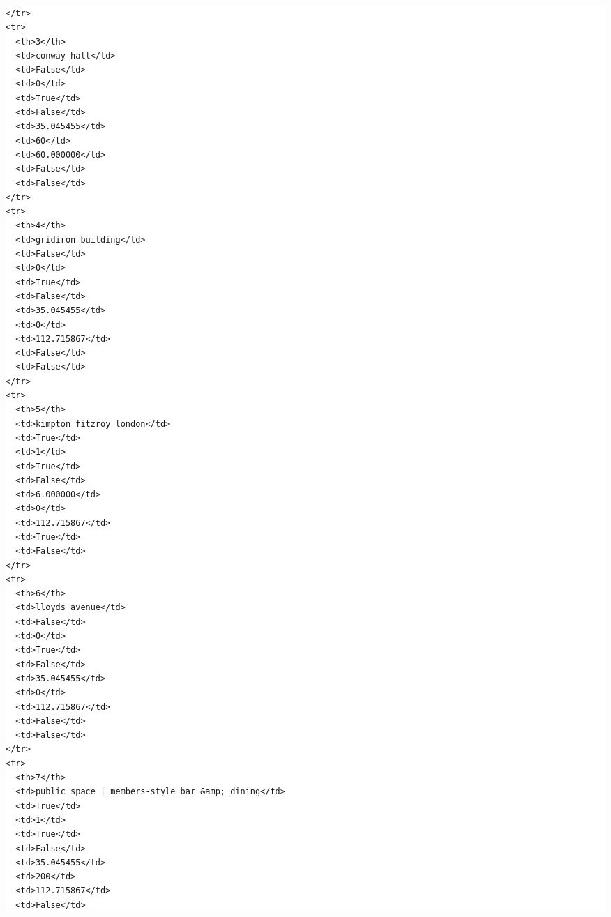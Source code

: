     </tr>
    <tr>
      <th>3</th>
      <td>conway hall</td>
      <td>False</td>
      <td>0</td>
      <td>True</td>
      <td>False</td>
      <td>35.045455</td>
      <td>60</td>
      <td>60.000000</td>
      <td>False</td>
      <td>False</td>
    </tr>
    <tr>
      <th>4</th>
      <td>gridiron building</td>
      <td>False</td>
      <td>0</td>
      <td>True</td>
      <td>False</td>
      <td>35.045455</td>
      <td>0</td>
      <td>112.715867</td>
      <td>False</td>
      <td>False</td>
    </tr>
    <tr>
      <th>5</th>
      <td>kimpton fitzroy london</td>
      <td>True</td>
      <td>1</td>
      <td>True</td>
      <td>False</td>
      <td>6.000000</td>
      <td>0</td>
      <td>112.715867</td>
      <td>True</td>
      <td>False</td>
    </tr>
    <tr>
      <th>6</th>
      <td>lloyds avenue</td>
      <td>False</td>
      <td>0</td>
      <td>True</td>
      <td>False</td>
      <td>35.045455</td>
      <td>0</td>
      <td>112.715867</td>
      <td>False</td>
      <td>False</td>
    </tr>
    <tr>
      <th>7</th>
      <td>public space | members-style bar &amp; dining</td>
      <td>True</td>
      <td>1</td>
      <td>True</td>
      <td>False</td>
      <td>35.045455</td>
      <td>200</td>
      <td>112.715867</td>
      <td>False</td>